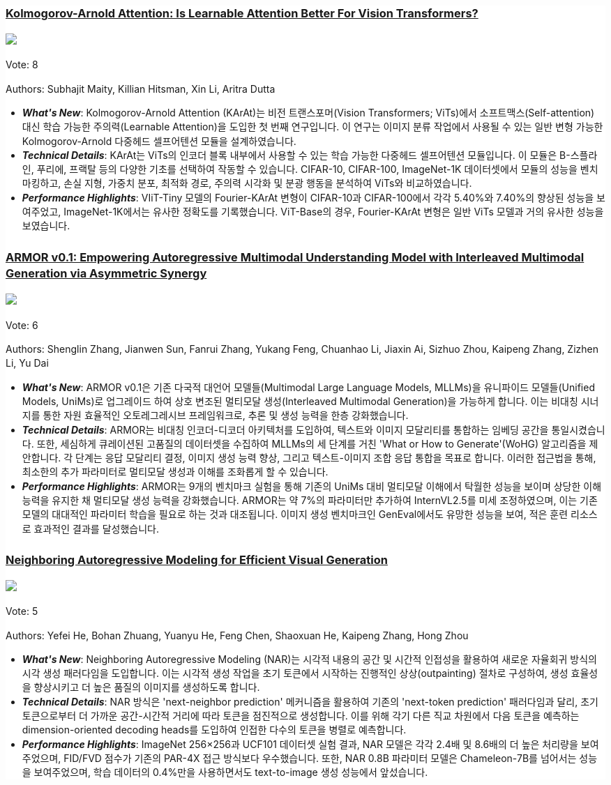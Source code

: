 ### [Kolmogorov-Arnold Attention: Is Learnable Attention Better For Vision Transformers?](https://arxiv.org/abs/2503.10632)

![](https://cdn-thumbnails.huggingface.co/social-thumbnails/papers/2503.10632.png)

Vote: 8

Authors: Subhajit Maity, Killian Hitsman, Xin Li, Aritra Dutta

- ***What's New***: Kolmogorov-Arnold Attention (KArAt)는 비전 트랜스포머(Vision Transformers; ViTs)에서 소프트맥스(Self-attention) 대신 학습 가능한 주의력(Learnable Attention)을 도입한 첫 번째 연구입니다. 이 연구는 이미지 분류 작업에서 사용될 수 있는 일반 변형 가능한 Kolmogorov-Arnold 다중헤드 셀프어텐션 모듈을 설계하였습니다.
- ***Technical Details***: KArAt는 ViTs의 인코더 블록 내부에서 사용할 수 있는 학습 가능한 다중헤드 셀프어텐션 모듈입니다. 이 모듈은 B-스플라인, 푸리에, 프랙탈 등의 다양한 기초를 선택하여 작동할 수 있습니다. CIFAR-10, CIFAR-100, ImageNet-1K 데이터셋에서 모듈의 성능을 벤치마킹하고, 손실 지형, 가중치 분포, 최적화 경로, 주의력 시각화 및 분광 행동을 분석하여 ViTs와 비교하였습니다.
- ***Performance Highlights***: VIiT-Tiny 모델의 Fourier-KArAt 변형이 CIFAR-10과 CIFAR-100에서 각각 5.40%와 7.40%의 향상된 성능을 보여주었고, ImageNet-1K에서는 유사한 정확도를 기록했습니다. ViT-Base의 경우, Fourier-KArAt 변형은 일반 ViTs 모델과 거의 유사한 성능을 보였습니다.

### [ARMOR v0.1: Empowering Autoregressive Multimodal Understanding Model with Interleaved Multimodal Generation via Asymmetric Synergy](https://arxiv.org/abs/2503.06542)

![](https://cdn-thumbnails.huggingface.co/social-thumbnails/papers/2503.06542.png)

Vote: 6

Authors: Shenglin Zhang, Jianwen Sun, Fanrui Zhang, Yukang Feng, Chuanhao Li, Jiaxin Ai, Sizhuo Zhou, Kaipeng Zhang, Zizhen Li, Yu Dai

- ***What's New***: ARMOR v0.1은 기존 다국적 대언어 모델들(Multimodal Large Language Models, MLLMs)을 유니파이드 모델들(Unified Models, UniMs)로 업그레이드 하여 상호 변조된 멀티모달 생성(Interleaved Multimodal Generation)을 가능하게 합니다. 이는 비대칭 시너지를 통한 자원 효율적인 오토레그레시브 프레임워크로, 추론 및 생성 능력을 한층 강화했습니다.
- ***Technical Details***: ARMOR는 비대칭 인코더-디코더 아키텍처를 도입하여, 텍스트와 이미지 모달리티를 통합하는 임베딩 공간을 통일시켰습니다. 또한, 세심하게 큐레이션된 고품질의 데이터셋을 수집하여 MLLMs의 세 단계를 거친 'What or How to Generate'(WoHG) 알고리즘을 제안합니다. 각 단계는 응답 모달리티 결정, 이미지 생성 능력 향상, 그리고 텍스트-이미지 조합 응답 통합을 목표로 합니다. 이러한 접근법을 통해, 최소한의 추가 파라미터로 멀티모달 생성과 이해를 조화롭게 할 수 있습니다.
- ***Performance Highlights***: ARMOR는 9개의 벤치마크 실험을 통해 기존의 UniMs 대비 멀티모달 이해에서 탁월한 성능을 보이며 상당한 이해 능력을 유지한 채 멀티모달 생성 능력을 강화했습니다. ARMOR는 약 7%의 파라미터만 추가하여 InternVL2.5를 미세 조정하였으며, 이는 기존 모델의 대대적인 파라미터 학습을 필요로 하는 것과 대조됩니다. 이미지 생성 벤치마크인 GenEval에서도 유망한 성능을 보여, 적은 훈련 리소스로 효과적인 결과를 달성했습니다.

### [Neighboring Autoregressive Modeling for Efficient Visual Generation](https://arxiv.org/abs/2503.10696)

![](https://cdn-thumbnails.huggingface.co/social-thumbnails/papers/2503.10696.png)

Vote: 5

Authors: Yefei He, Bohan Zhuang, Yuanyu He, Feng Chen, Shaoxuan He, Kaipeng Zhang, Hong Zhou

- ***What's New***: Neighboring Autoregressive Modeling (NAR)는 시각적 내용의 공간 및 시간적 인접성을 활용하여 새로운 자율회귀 방식의 시각 생성 패러다임을 도입합니다. 이는 시각적 생성 작업을 초기 토큰에서 시작하는 진행적인 상상(outpainting) 절차로 구성하여, 생성 효율성을 향상시키고 더 높은 품질의 이미지를 생성하도록 합니다.
- ***Technical Details***: NAR 방식은 'next-neighbor prediction' 메커니즘을 활용하여 기존의 'next-token prediction' 패러다임과 달리, 초기 토큰으로부터 더 가까운 공간-시간적 거리에 따라 토큰을 점진적으로 생성합니다. 이를 위해 각기 다른 직교 차원에서 다음 토큰을 예측하는 dimension-oriented decoding heads를 도입하여 인접한 다수의 토큰을 병렬로 예측합니다.
- ***Performance Highlights***: ImageNet 256×256과 UCF101 데이터셋 실험 결과, NAR 모델은 각각 2.4배 및 8.6배의 더 높은 처리량을 보여주었으며, FID/FVD 점수가 기존의 PAR-4X 접근 방식보다 우수했습니다. 또한, NAR 0.8B 파라미터 모델은 Chameleon-7B를 넘어서는 성능을 보여주었으며, 학습 데이터의 0.4%만을 사용하면서도 text-to-image 생성 성능에서 앞섰습니다.
